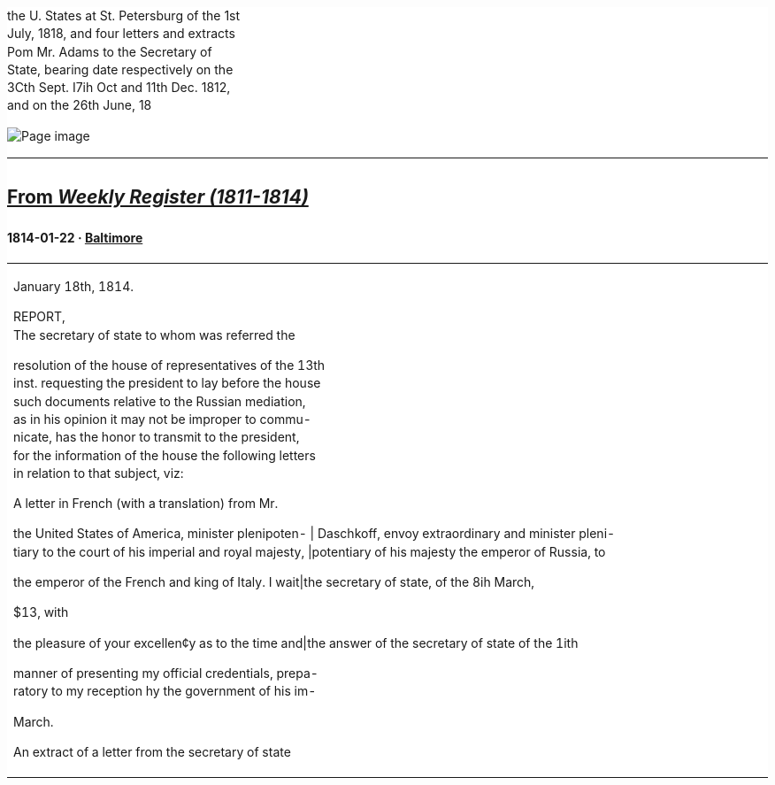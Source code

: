 the U. States at St. Petersburg of the 1st  
July, 1818, and four letters and extracts  
Pom Mr. Adams to the Secretary of  
State, bearing date respectively on the  
3Cth Sept. I7ih Oct and 11th Dec. 1812,  
and on the 26th June, 18 
</td><td style="width: 50%; max-height: 75%; margin: auto; display: block;">
<img alt="Page image" src="https://tile.loc.gov/image-services/iiif/service:ndnp:vi:batch_vi_greenjackets_ver02:data:sn84024014:00414216183:1814012201:0233/pct:44.60419765328045,22.12730779829154,17.969481628380983,17.436698202749458/!600,600/0/default.jpg"/>
</td>
</tr></table>

---

## [From _Weekly Register (1811-1814)_](https://archive.org/details/sim_niles-national-register_1814-01-22_5_125/page/n10/mode/1up?view=theater)

#### 1814-01-22 &middot; [Baltimore](http://dbpedia.org/resource/Baltimore)

<table style="width: 100%;"><tr><td style="width: 50%">

  
January 18th, 1814.  
  
REPORT,  
The secretary of state to whom was referred the  
  
resolution of the house of representatives of the 13th  
inst. requesting the president to lay before the house  
such documents relative to the Russian mediation,  
as in his opinion it may not be improper to commu-  
nicate, has the honor to transmit to the president,  
for the information of the house the following letters  
in relation to that subject, viz:  
  
A letter in French (with a translation) from Mr.  
  
the United States of America, minister plenipoten- | Daschkoff, envoy extraordinary and minister pleni-  
tiary to the court of his imperial and royal majesty, |potentiary of his majesty the emperor of Russia, to  
  
the emperor of the French and king of Italy. I wait|the secretary of state, of the 8ih March,  
  
$13, with  
  
the pleasure of your excellen¢y as to the time and|the answer of the secretary of state of the 1ith  
  
manner of presenting my official credentials, prepa-  
ratory to my reception hy the government of his im-  
  
March.  
  
An extract of a letter from the secretary of state  
  